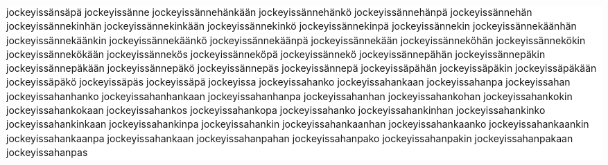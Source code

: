 jockeyissänsäpä
jockeyissänne
jockeyissännehänkään
jockeyissännehänkö
jockeyissännehänpä
jockeyissännehän
jockeyissännekinhän
jockeyissännekinkään
jockeyissännekinkö
jockeyissännekinpä
jockeyissännekin
jockeyissännekäänhän
jockeyissännekäänkin
jockeyissännekäänkö
jockeyissännekäänpä
jockeyissännekään
jockeyissänneköhän
jockeyissännekökin
jockeyissännekökään
jockeyissännekös
jockeyissänneköpä
jockeyissännekö
jockeyissännepähän
jockeyissännepäkin
jockeyissännepäkään
jockeyissännepäkö
jockeyissännepäs
jockeyissännepä
jockeyissäpähän
jockeyissäpäkin
jockeyissäpäkään
jockeyissäpäkö
jockeyissäpäs
jockeyissäpä
jockeyissa
jockeyissahanko
jockeyissahankaan
jockeyissahanpa
jockeyissahan
jockeyissahanhanko
jockeyissahanhankaan
jockeyissahanhanpa
jockeyissahanhan
jockeyissahankohan
jockeyissahankokin
jockeyissahankokaan
jockeyissahankos
jockeyissahankopa
jockeyissahanko
jockeyissahankinhan
jockeyissahankinko
jockeyissahankinkaan
jockeyissahankinpa
jockeyissahankin
jockeyissahankaanhan
jockeyissahankaanko
jockeyissahankaankin
jockeyissahankaanpa
jockeyissahankaan
jockeyissahanpahan
jockeyissahanpako
jockeyissahanpakin
jockeyissahanpakaan
jockeyissahanpas